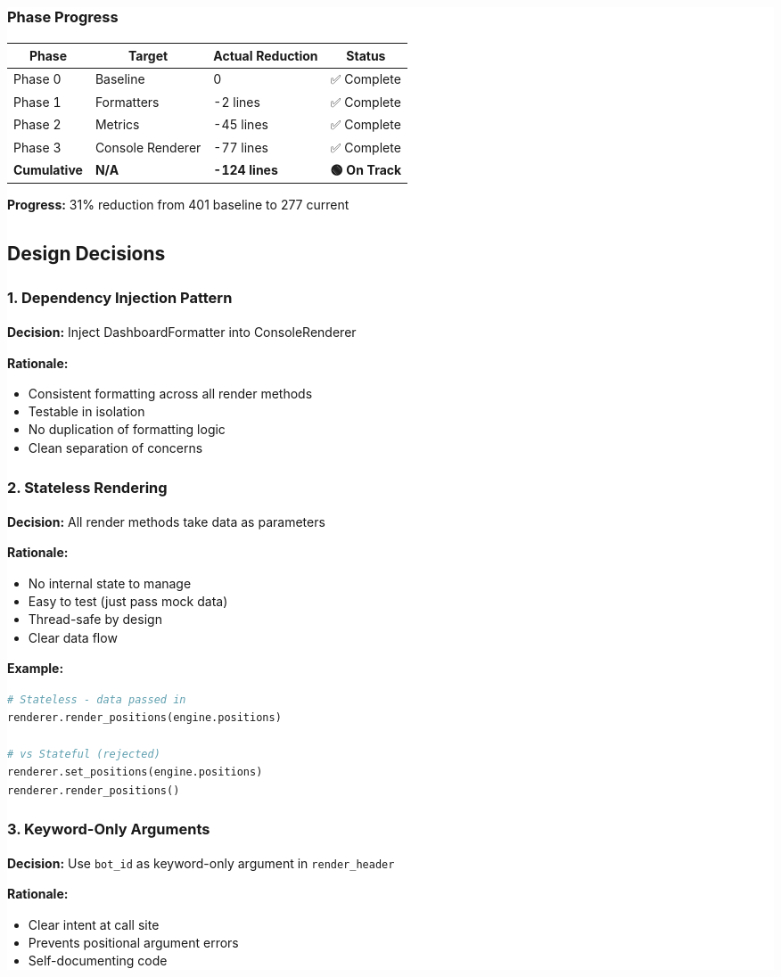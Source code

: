 ### Phase Progress

| Phase | Target | Actual Reduction | Status |
|-------|--------|------------------|--------|
| Phase 0 | Baseline | 0 | ✅ Complete |
| Phase 1 | Formatters | -2 lines | ✅ Complete |
| Phase 2 | Metrics | -45 lines | ✅ Complete |
| Phase 3 | Console Renderer | -77 lines | ✅ Complete |
| **Cumulative** | **N/A** | **-124 lines** | **🟢 On Track** |

**Progress:** 31% reduction from 401 baseline to 277 current

## Design Decisions

### 1. Dependency Injection Pattern

**Decision:** Inject DashboardFormatter into ConsoleRenderer

**Rationale:**
- Consistent formatting across all render methods
- Testable in isolation
- No duplication of formatting logic
- Clean separation of concerns

### 2. Stateless Rendering

**Decision:** All render methods take data as parameters

**Rationale:**
- No internal state to manage
- Easy to test (just pass mock data)
- Thread-safe by design
- Clear data flow

**Example:**
```python
# Stateless - data passed in
renderer.render_positions(engine.positions)

# vs Stateful (rejected)
renderer.set_positions(engine.positions)
renderer.render_positions()
```

### 3. Keyword-Only Arguments

**Decision:** Use `bot_id` as keyword-only argument in `render_header`

**Rationale:**
- Clear intent at call site
- Prevents positional argument errors
- Self-documenting code
